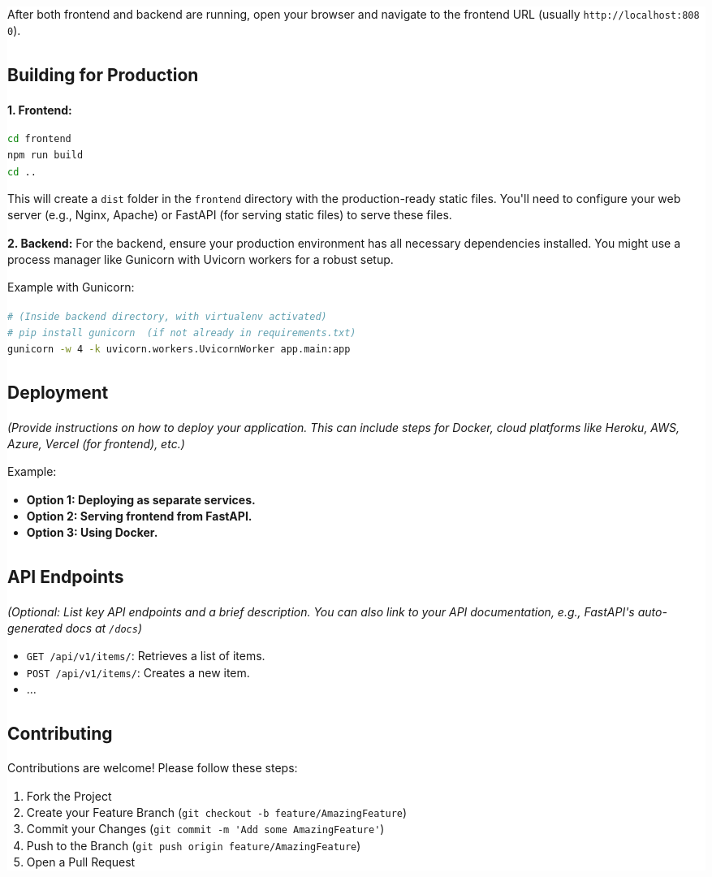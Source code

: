 After both frontend and backend are running, open your browser and navigate to the frontend URL (usually `http://localhost:8080`).

## Building for Production

**1. Frontend:**

```bash
cd frontend
npm run build
cd ..
```
This will create a `dist` folder in the `frontend` directory with the production-ready static files. You'll need to configure your web server (e.g., Nginx, Apache) or FastAPI (for serving static files) to serve these files.

**2. Backend:**
For the backend, ensure your production environment has all necessary dependencies installed. You might use a process manager like Gunicorn with Uvicorn workers for a robust setup.

Example with Gunicorn:
```bash
# (Inside backend directory, with virtualenv activated)
# pip install gunicorn  (if not already in requirements.txt)
gunicorn -w 4 -k uvicorn.workers.UvicornWorker app.main:app
```

## Deployment

*(Provide instructions on how to deploy your application. This can include steps for Docker, cloud platforms like Heroku, AWS, Azure, Vercel (for frontend), etc.)*

Example:
*   **Option 1: Deploying as separate services.**
*   **Option 2: Serving frontend from FastAPI.**
*   **Option 3: Using Docker.**

## API Endpoints

*(Optional: List key API endpoints and a brief description. You can also link to your API documentation, e.g., FastAPI's auto-generated docs at `/docs`)*

*   `GET /api/v1/items/`: Retrieves a list of items.
*   `POST /api/v1/items/`: Creates a new item.
*   ...

## Contributing

Contributions are welcome! Please follow these steps:

1.  Fork the Project
2.  Create your Feature Branch (`git checkout -b feature/AmazingFeature`)
3.  Commit your Changes (`git commit -m 'Add some AmazingFeature'`)
4.  Push to the Branch (`git push origin feature/AmazingFeature`)
5.  Open a Pull Request

